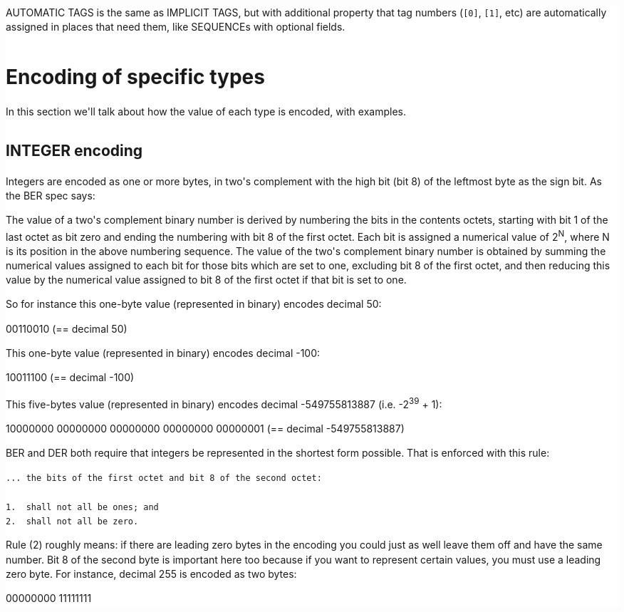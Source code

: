 AUTOMATIC TAGS is the same as IMPLICIT TAGS, but with additional
property that tag numbers (`[0]`, `[1]`, etc) are automatically assigned
in places that need them, like SEQUENCEs with optional fields.

Encoding of specific types
==========================

In this section we'll talk about how the value of each type is encoded,
with examples.

INTEGER encoding
----------------

Integers are encoded as one or more bytes, in two's complement with the
high bit (bit 8) of the leftmost byte as the sign bit. As the BER spec
says:

The value of a two\'s complement binary number is derived by numbering
the bits in the contents octets, starting with bit 1 of the last octet
as bit zero and ending the numbering with bit 8 of the first octet. Each
bit is assigned a numerical value of 2<sup>N</sup>, where N is its position in the
above numbering sequence. The value of the two\'s complement binary
number is obtained by summing the numerical values assigned to each bit
for those bits which are set to one, excluding bit 8 of the first octet,
and then reducing this value by the numerical value assigned to bit 8 of
the first octet if that bit is set to one.

So for instance this one-byte value (represented in binary) encodes
decimal 50:

00110010 (== decimal 50)

This one-byte value (represented in binary) encodes decimal -100:

10011100 (== decimal -100)

This five-bytes value (represented in binary) encodes decimal
-549755813887 (i.e. -2<sup>39</sup> + 1):

10000000 00000000 00000000 00000000 00000001 (== decimal -549755813887)

BER and DER both require that integers be represented in the shortest
form possible. That is enforced with this rule:

```
... the bits of the first octet and bit 8 of the second octet:

1.  shall not all be ones; and
2.  shall not all be zero.
```

Rule (2) roughly means: if there are leading zero bytes in the encoding
you could just as well leave them off and have the same number. Bit 8 of
the second byte is important here too because if you want to represent
certain values, you must use a leading zero byte. For instance, decimal
255 is encoded as two bytes:

00000000 11111111
